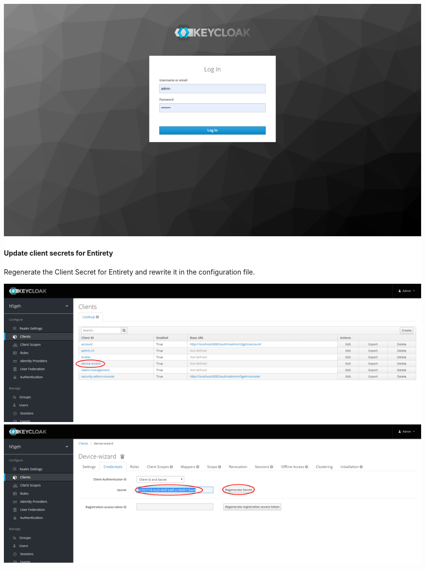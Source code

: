 <img src="documentation/images/Log in to Keycloak.png" width=900>

#### Update client secrets for Entirety

Regenerate the Client Secret for Entirety and rewrite it in the configuration file.

<img src="documentation/images/N5GEH_realm_clients.png" width=900>
<img src="documentation/images/N5GEH_realm_device-wizard_generate_secret.png" width=900>
